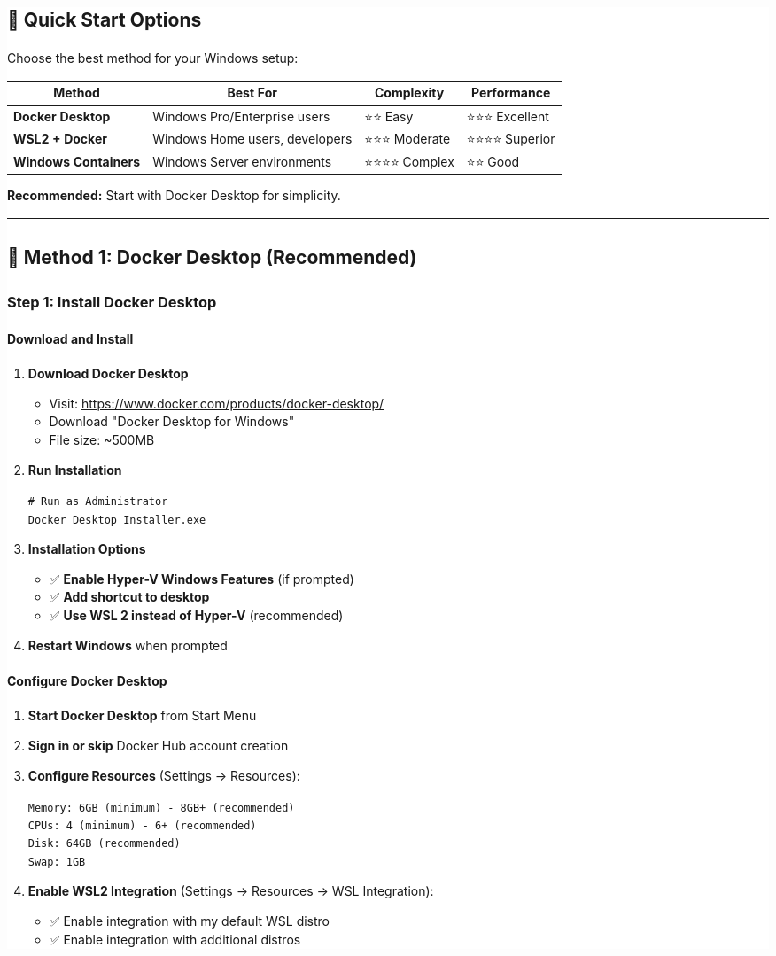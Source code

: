 
## 🚀 Quick Start Options

Choose the best method for your Windows setup:

| Method | Best For | Complexity | Performance |
|--------|----------|------------|-------------|
| **Docker Desktop** | Windows Pro/Enterprise users | ⭐⭐ Easy | ⭐⭐⭐ Excellent |
| **WSL2 + Docker** | Windows Home users, developers | ⭐⭐⭐ Moderate | ⭐⭐⭐⭐ Superior |
| **Windows Containers** | Windows Server environments | ⭐⭐⭐⭐ Complex | ⭐⭐ Good |

**Recommended:** Start with Docker Desktop for simplicity.

---

## 📖 Method 1: Docker Desktop (Recommended)

### Step 1: Install Docker Desktop

#### Download and Install
1. **Download Docker Desktop**
   - Visit: https://www.docker.com/products/docker-desktop/
   - Download "Docker Desktop for Windows"
   - File size: ~500MB

2. **Run Installation**
   ```cmd
   # Run as Administrator
   Docker Desktop Installer.exe
   ```

3. **Installation Options**
   - ✅ **Enable Hyper-V Windows Features** (if prompted)
   - ✅ **Add shortcut to desktop**
   - ✅ **Use WSL 2 instead of Hyper-V** (recommended)

4. **Restart Windows** when prompted

#### Configure Docker Desktop
1. **Start Docker Desktop** from Start Menu
2. **Sign in or skip** Docker Hub account creation
3. **Configure Resources** (Settings → Resources):
   ```
   Memory: 6GB (minimum) - 8GB+ (recommended)
   CPUs: 4 (minimum) - 6+ (recommended)
   Disk: 64GB (recommended)
   Swap: 1GB
   ```

4. **Enable WSL2 Integration** (Settings → Resources → WSL Integration):
   - ✅ Enable integration with my default WSL distro
   - ✅ Enable integration with additional distros
